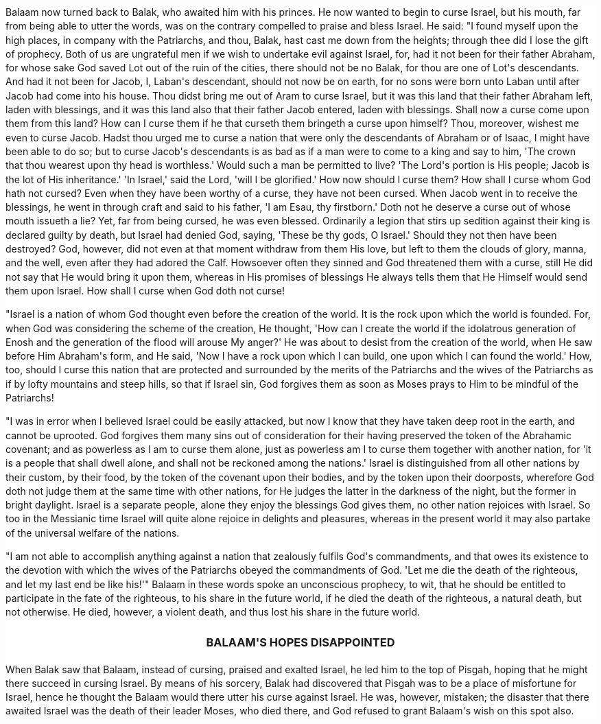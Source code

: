  <p>Balaam now turned back to Balak, who awaited him with his princes. He now wanted to begin to curse Israel, but his mouth, far from being able to utter the words, was on the contrary compelled to praise and bless Israel. He said: "I found myself upon the high places, in company with the Patriarchs, and thou, Balak, hast cast me down from the heights; through thee did I lose the gift of prophecy. Both of us are ungrateful men if we wish to undertake evil against Israel, for, had it not been for their father Abraham, for whose sake God saved Lot out of the ruin of the cities, there should not be no Balak, for thou are one of Lot's descendants. And had it not been for Jacob, I, Laban's descendant, should not now be on earth, for no sons were born unto Laban until after Jacob had come into his house. Thou didst bring me out of Aram to curse Israel, but it was this land that their father Abraham left, laden with blessings, and it was this land also that their father Jacob entered, laden with blessings. Shall now a curse come upon them from this land? How can I curse them if he that curseth them bringeth a curse upon himself? Thou, moreover, wishest me even to curse Jacob. Hadst thou urged me to curse a nation that were only the descendants of Abraham or of Isaac, I might have been able to do so; but to curse Jacob's descendants is as bad as if a man were to come to a king and say to him, 'The crown that thou wearest upon thy head is worthless.' Would such a man be permitted to live? 'The Lord's portion is His people; Jacob is the lot of His inheritance.' 'In Israel,' said the Lord, 'will I be glorified.' How now should I curse them? How shall I curse whom God hath not cursed? Even when they have been worthy of a curse, they have not been cursed. When Jacob went in to receive the blessings, he went in through craft and said to his father, 'I am Esau, thy firstborn.' Doth not he deserve a curse out of whose mouth issueth a lie? Yet, far from being cursed, he was even blessed. Ordinarily a legion that stirs up sedition against their king is declared guilty by death, but Israel had denied God, saying, 'These be thy gods, O Israel.' Should they not then have been destroyed? God, however, did not even at that moment withdraw from them His love, but left to them the clouds of glory, manna, and the well, even after they had adored the Calf. Howsoever often they sinned and God threatened them with a curse, still He did not say that He would bring it upon them, whereas in His promises of blessings He always tells them that He Himself would send them upon Israel. How shall I curse when God doth not curse!</p>
 <p>"Israel is a nation of whom God thought even before the creation of the world. It is the rock upon which the world is founded. For, when God was considering the scheme of the creation, He thought, 'How can I create the world if the idolatrous generation of Enosh and the generation of the flood will arouse My anger?' He was about to desist from the creation of the world, when He saw before Him Abraham's form, and He said, 'Now I have a rock upon which I can build, one upon which I can found the world.' How, too, should I curse this nation that are protected and surrounded by the merits of the Patriarchs and the wives of the Patriarchs as if by lofty mountains and steep hills, so that if Israel sin, God forgives them as soon as Moses prays to Him to be mindful of the Patriarchs!</p>
 <p>"I was in error when I believed Israel could be easily attacked, but now I know that they have taken deep root in the earth, and cannot be uprooted. God forgives them many sins out of consideration for their having preserved the token of the Abrahamic covenant; and as powerless as I am to curse them alone, just as powerless am I to curse them together with another nation, for 'it is a people that shall dwell alone, and shall not be reckoned among the nations.' Israel is distinguished from all other nations by their custom, by their food, by the token of the covenant upon their bodies, and by the token upon their doorposts, wherefore God doth not judge them at the same time with other nations, for He judges the latter in the darkness of the night, but the former in bright daylight. Israel is a separate people, alone they enjoy the blessings God gives them, no other nation rejoices with Israel. So too in the Messianic time Israel will quite alone rejoice in delights and pleasures, whereas in the present world it may also partake of the universal welfare of the nations.</p>
 <p>"I am not able to accomplish anything against a nation that zealously fulfils God's commandments, and that owes its existence to the devotion with which the wives of the Patriarchs obeyed the commandments of God. 'Let me die the death of the righteous, and let my last end be like his!'" Balaam in these words spoke an unconscious prophecy, to wit, that he should be entitled to participate in the fate of the righteous, to his share in the future world, if he died the death of the righteous, a natural death, but not otherwise. He died, however, a violent death, and thus lost his share in the future world.</p>
 <h3 align="CENTER">BALAAM'S HOPES DISAPPOINTED</h3>
 <p>When Balak saw that Balaam, instead of cursing, praised and exalted Israel, he led him to the top of Pisgah, hoping that he might there succeed in cursing Israel. By means of his sorcery, Balak had discovered that Pisgah was to be a place of misfortune for Israel, hence he thought the Balaam would there utter his curse against Israel. He was, however, mistaken; the disaster that there awaited Israel was the death of their leader Moses, who died there, and God refused to grant Balaam's wish on this spot also.</p>